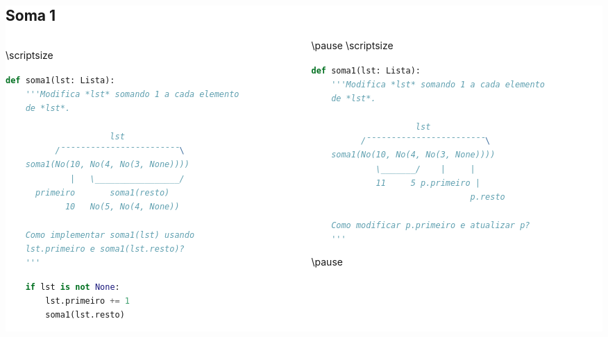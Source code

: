 ## Soma 1

<div class="columns">
<div class="column" width="48%">

\scriptsize

```python
def soma1(lst: Lista):
    '''Modifica *lst* somando 1 a cada elemento
    de *lst*.

                     lst
          /¯¯¯¯¯¯¯¯¯¯¯¯¯¯¯¯¯¯¯¯¯¯¯¯\
    soma1(No(10, No(4, No(3, None))))
             |   \_________________/
      primeiro       soma1(resto)
            10   No(5, No(4, None))

    Como implementar soma1(lst) usando
    lst.primeiro e soma1(lst.resto)?
    '''
```

```python
    if lst is not None:
        lst.primeiro += 1
        soma1(lst.resto)


```

</div>
<div class="column" width="48%">
\pause
\scriptsize

```python
def soma1(lst: Lista):
    '''Modifica *lst* somando 1 a cada elemento
    de *lst*.

                     lst
          /¯¯¯¯¯¯¯¯¯¯¯¯¯¯¯¯¯¯¯¯¯¯¯¯\
    soma1(No(10, No(4, No(3, None))))
             \_______/    |     |
             11     5 p.primeiro |
                                p.resto

    Como modificar p.primeiro e atualizar p?
    '''
```

\pause
